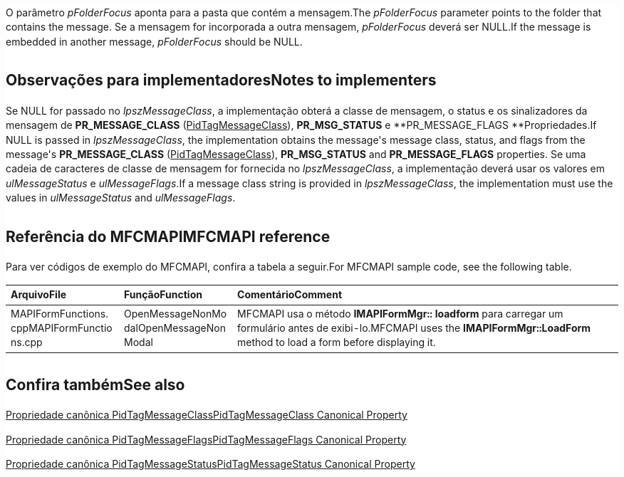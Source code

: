 <span data-ttu-id="2ae49-152">O parâmetro _pFolderFocus_ aponta para a pasta que contém a mensagem.</span><span class="sxs-lookup"><span data-stu-id="2ae49-152">The  _pFolderFocus_ parameter points to the folder that contains the message.</span></span> <span data-ttu-id="2ae49-153">Se a mensagem for incorporada a outra mensagem, _pFolderFocus_ deverá ser NULL.</span><span class="sxs-lookup"><span data-stu-id="2ae49-153">If the message is embedded in another message,  _pFolderFocus_ should be NULL.</span></span> 
  
## <a name="notes-to-implementers"></a><span data-ttu-id="2ae49-154">Observações para implementadores</span><span class="sxs-lookup"><span data-stu-id="2ae49-154">Notes to implementers</span></span>

<span data-ttu-id="2ae49-155">Se NULL for passado no _lpszMessageClass_, a implementação obterá a classe de mensagem, o status e os sinalizadores da mensagem de **PR_MESSAGE_CLASS** ([PidTagMessageClass](pidtagmessageclass-canonical-property.md)), **PR_MSG_STATUS** e \*\*PR_MESSAGE_FLAGS \*\*Propriedades.</span><span class="sxs-lookup"><span data-stu-id="2ae49-155">If NULL is passed in  _lpszMessageClass_, the implementation obtains the message's message class, status, and flags from the message's **PR_MESSAGE_CLASS** ([PidTagMessageClass](pidtagmessageclass-canonical-property.md)), **PR_MSG_STATUS** and **PR_MESSAGE_FLAGS** properties.</span></span> <span data-ttu-id="2ae49-156">Se uma cadeia de caracteres de classe de mensagem for fornecida no _lpszMessageClass_, a implementação deverá usar os valores em _ulMessageStatus_ e _ulMessageFlags_.</span><span class="sxs-lookup"><span data-stu-id="2ae49-156">If a message class string is provided in  _lpszMessageClass_, the implementation must use the values in  _ulMessageStatus_ and  _ulMessageFlags_.</span></span>
  
## <a name="mfcmapi-reference"></a><span data-ttu-id="2ae49-157">Referência do MFCMAPI</span><span class="sxs-lookup"><span data-stu-id="2ae49-157">MFCMAPI reference</span></span>

<span data-ttu-id="2ae49-158">Para ver códigos de exemplo do MFCMAPI, confira a tabela a seguir.</span><span class="sxs-lookup"><span data-stu-id="2ae49-158">For MFCMAPI sample code, see the following table.</span></span>
  
|<span data-ttu-id="2ae49-159">**Arquivo**</span><span class="sxs-lookup"><span data-stu-id="2ae49-159">**File**</span></span>|<span data-ttu-id="2ae49-160">**Função**</span><span class="sxs-lookup"><span data-stu-id="2ae49-160">**Function**</span></span>|<span data-ttu-id="2ae49-161">**Comentário**</span><span class="sxs-lookup"><span data-stu-id="2ae49-161">**Comment**</span></span>|
|:-----|:-----|:-----|
|<span data-ttu-id="2ae49-162">MAPIFormFunctions. cpp</span><span class="sxs-lookup"><span data-stu-id="2ae49-162">MAPIFormFunctions.cpp</span></span>  <br/> |<span data-ttu-id="2ae49-163">OpenMessageNonModal</span><span class="sxs-lookup"><span data-stu-id="2ae49-163">OpenMessageNonModal</span></span>  <br/> |<span data-ttu-id="2ae49-164">MFCMAPI usa o método **IMAPIFormMgr:: loadform** para carregar um formulário antes de exibi-lo.</span><span class="sxs-lookup"><span data-stu-id="2ae49-164">MFCMAPI uses the **IMAPIFormMgr::LoadForm** method to load a form before displaying it.</span></span>  <br/> |
   
## <a name="see-also"></a><span data-ttu-id="2ae49-165">Confira também</span><span class="sxs-lookup"><span data-stu-id="2ae49-165">See also</span></span>



[<span data-ttu-id="2ae49-166">Propriedade canônica PidTagMessageClass</span><span class="sxs-lookup"><span data-stu-id="2ae49-166">PidTagMessageClass Canonical Property</span></span>](pidtagmessageclass-canonical-property.md)
  
[<span data-ttu-id="2ae49-167">Propriedade canônica PidTagMessageFlags</span><span class="sxs-lookup"><span data-stu-id="2ae49-167">PidTagMessageFlags Canonical Property</span></span>](pidtagmessageflags-canonical-property.md)
  
[<span data-ttu-id="2ae49-168">Propriedade canônica PidTagMessageStatus</span><span class="sxs-lookup"><span data-stu-id="2ae49-168">PidTagMessageStatus Canonical Property</span></span>](pidtagmessagestatus-canonical-property.md)
  